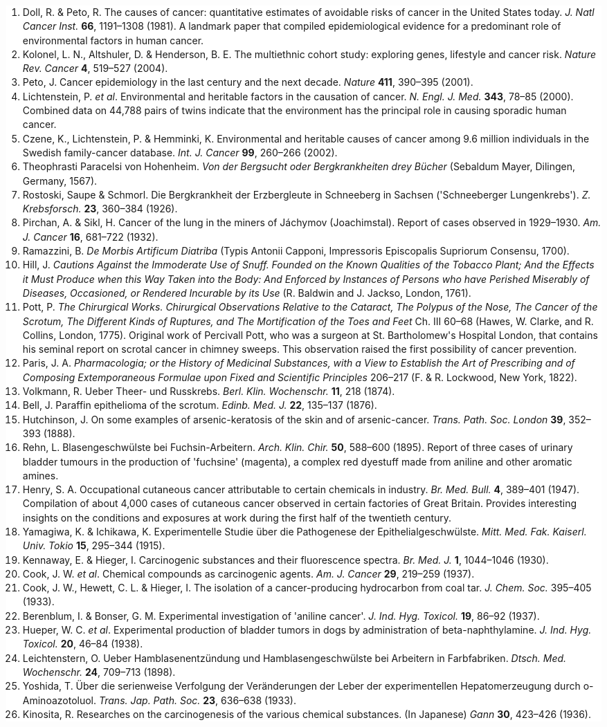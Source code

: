 
1. Doll, R. & Peto, R. The causes of cancer: quantitative estimates of avoidable risks of cancer in the United States today. *J. Natl Cancer Inst.* **66**, 1191–1308 (1981). A landmark paper that compiled epidemiological evidence for a predominant role of environmental factors in human cancer.
2. Kolonel, L. N., Altshuler, D. & Henderson, B. E. The multiethnic cohort study: exploring genes, lifestyle and cancer risk. *Nature Rev. Cancer* **4**, 519–527 (2004).
3. Peto, J. Cancer epidemiology in the last century and the next decade. *Nature* **411**, 390–395 (2001).
4. Lichtenstein, P. *et al*. Environmental and heritable factors in the causation of cancer. *N. Engl. J. Med.* **343**, 78–85 (2000). Combined data on 44,788 pairs of twins indicate that the environment has the principal role in causing sporadic human cancer.
5. Czene, K., Lichtenstein, P. & Hemminki, K. Environmental and heritable causes of cancer among 9.6 million individuals in the Swedish family-cancer database. *Int. J. Cancer* **99**, 260–266 (2002).
6. Theophrasti Paracelsi von Hohenheim. *Von der Bergsucht oder Bergkrankheiten drey Bücher* (Sebaldum Mayer, Dilingen, Germany, 1567).
7. Rostoski, Saupe & Schmorl. Die Bergkrankheit der Erzbergleute in Schneeberg in Sachsen ('Schneeberger Lungenkrebs'). *Z. Krebsforsch.* **23**, 360–384 (1926).
8. Pirchan, A. & Sikl, H. Cancer of the lung in the miners of Jáchymov (Joachimstal). Report of cases observed in 1929–1930. *Am. J. Cancer* **16**, 681–722 (1932).
9. Ramazzini, B. *De Morbis Artificum Diatriba* (Typis Antonii Capponi, Impressoris Episcopalis Supriorum Consensu, 1700).
10. Hill, J. *Cautions Against the Immoderate Use of Snuff. Founded on the Known Qualities of the Tobacco Plant; And the Effects it Must Produce when this Way Taken into the Body: And Enforced by Instances of Persons who have Perished Miserably of Diseases, Occasioned, or Rendered Incurable by its Use* (R. Baldwin and J. Jackso, London, 1761).
11. Pott, P. *The Chirurgical Works. Chirurgical Observations Relative to the Cataract, The Polypus of the Nose, The Cancer of the Scrotum, The Different Kinds of Ruptures, and The Mortification of the Toes and Feet* Ch. III 60–68 (Hawes, W. Clarke, and R. Collins, London, 1775). Original work of Percivall Pott, who was a surgeon at St. Bartholomew's Hospital London, that contains his seminal report on scrotal cancer in chimney sweeps. This observation raised the first possibility of cancer prevention.
12. Paris, J. A. *Pharmacologia; or the History of Medicinal Substances, with a View to Establish the Art of Prescribing and of Composing Extemporaneous Formulae upon Fixed and Scientific Principles* 206–217 (F. & R. Lockwood, New York, 1822).
13. Volkmann, R. Ueber Theer- und Russkrebs. *Berl. Klin. Wochenschr.* **11**, 218 (1874).
14. Bell, J. Paraffin epithelioma of the scrotum. *Edinb. Med. J.* **22**, 135–137 (1876).
15. Hutchinson, J. On some examples of arsenic-keratosis of the skin and of arsenic-cancer. *Trans. Path. Soc. London* **39**, 352–393 (1888).
16. Rehn, L. Blasengeschwülste bei Fuchsin-Arbeitern. *Arch. Klin. Chir.* **50**, 588–600 (1895). Report of three cases of urinary bladder tumours in the production of 'fuchsine' (magenta), a complex red dyestuff made from aniline and other aromatic amines.
17. Henry, S. A. Occupational cutaneous cancer attributable to certain chemicals in industry. *Br. Med. Bull.* **4**, 389–401 (1947). Compilation of about 4,000 cases of cutaneous cancer observed in certain factories of Great Britain. Provides interesting insights on the conditions and exposures at work during the first half of the twentieth century.
18. Yamagiwa, K. & Ichikawa, K. Experimentelle Studie über die Pathogenese der Epithelialgeschwülste. *Mitt. Med. Fak. Kaiserl. Univ. Tokio* **15**, 295–344 (1915).
19. Kennaway, E. & Hieger, I. Carcinogenic substances and their fluorescence spectra. *Br. Med. J.* **1**, 1044–1046 (1930).
20. Cook, J. W. *et al*. Chemical compounds as carcinogenic agents. *Am. J. Cancer* **29**, 219–259 (1937).
21. Cook, J. W., Hewett, C. L. & Hieger, I. The isolation of a cancer-producing hydrocarbon from coal tar. *J. Chem. Soc.* 395–405 (1933).
22. Berenblum, I. & Bonser, G. M. Experimental investigation of 'aniline cancer'. *J. Ind. Hyg. Toxicol.* **19**, 86–92 (1937).
23. Hueper, W. C. *et al*. Experimental production of bladder tumors in dogs by administration of beta-naphthylamine. *J. Ind. Hyg. Toxicol.* **20**, 46–84 (1938).
24. Leichtenstern, O. Ueber Hamblasenentzündung und Hamblasengeschwülste bei Arbeitern in Farbfabriken. *Dtsch. Med. Wochenschr.* **24**, 709–713 (1898).
25. Yoshida, T. Über die serienweise Verfolgung der Veränderungen der Leber der experimentellen Hepatomerzeugung durch o-Aminoazotoluol. *Trans. Jap. Path. Soc.* **23**, 636–638 (1933).
26. Kinosita, R. Researches on the carcinogenesis of the various chemical substances. (In Japanese) *Gann* **30**, 423–426 (1936).